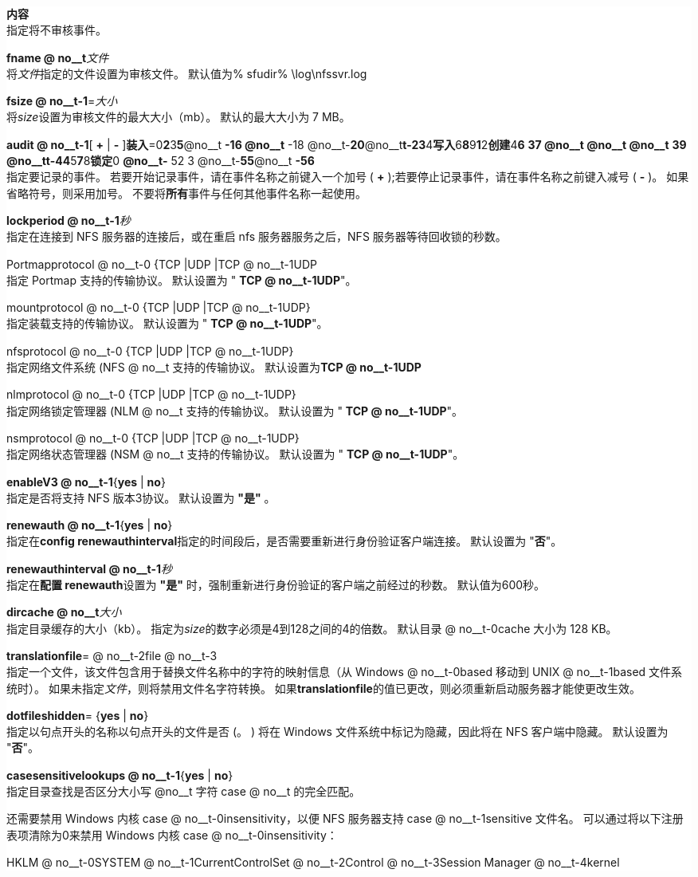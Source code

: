**内容**  
指定将不审核事件。  
  
**fname @ no__t**<em>文件</em>  
将*文件*指定的文件设置为审核文件。 默认值为% sfudir% \\log\\nfssvr.log  
  
**fsize @ no__t-1**\=*大小*  
将*size*设置为审核文件的最大大小（mb）。 默认的最大大小为 7 MB。  
  
**audit @ no__t-1**\[ **\+** | **\-** \]**装入**\=0**2**3**5**@no__t **-16 @no__t** -18 @no__t-**20**@no__t**t-23**4**写入**6**8**9**1**2**创建**4**6** **37 @no__t @no__t @no__t** **39 @no__tt-44**5**7**8**锁定**0 **@no__t-** 52 3 @no__t-**55**@no__t **-56**  
指定要记录的事件。 若要开始记录事件，请在事件名称之前键入一个加号 \( **\+** \);若要停止记录事件，请在事件名称之前键入减号 \( **\-** \)。 如果省略符号，则采用加号。 不要将**所有**事件与任何其他事件名称一起使用。  
  
**lockperiod @ no__t-1**<em>秒</em>  
指定在连接到 NFS 服务器的连接后，或在重启 nfs 服务器服务之后，NFS 服务器等待回收锁的秒数。  
  
Portmapprotocol @ no__t-0 {TCP |UDP |TCP @ no__t-1UDP  
指定 Portmap 支持的传输协议。 默认设置为 " **TCP @ no__t-1UDP**"。  
  
mountprotocol @ no__t-0 {TCP |UDP |TCP @ no__t-1UDP}  
指定装载支持的传输协议。 默认设置为 " **TCP @ no__t-1UDP**"。  
  
nfsprotocol @ no__t-0 {TCP |UDP |TCP @ no__t-1UDP}  
指定网络文件系统 \(NFS @ no__t 支持的传输协议。 默认设置为**TCP @ no__t-1UDP**  
  
nlmprotocol @ no__t-0 {TCP |UDP |TCP @ no__t-1UDP}  
指定网络锁定管理器 \(NLM @ no__t 支持的传输协议。 默认设置为 " **TCP @ no__t-1UDP**"。  
  
nsmprotocol @ no__t-0 {TCP |UDP |TCP @ no__t-1UDP}  
指定网络状态管理器 \(NSM @ no__t 支持的传输协议。 默认设置为 " **TCP @ no__t-1UDP**"。  
  
**enableV3 @ no__t-1**{**yes** | **no**}  
指定是否将支持 NFS 版本3协议。 默认设置为 **"是"** 。  
  
**renewauth @ no__t-1**{**yes** | **no**}  
指定在**config renewauthinterval**指定的时间段后，是否需要重新进行身份验证客户端连接。 默认设置为 "**否**"。  
  
**renewauthinterval @ no__t-1**<em>秒</em>  
指定在**配置 renewauth**设置为 **"是"** 时，强制重新进行身份验证的客户端之前经过的秒数。 默认值为600秒。  
  
**dircache @ no__t**<em>大小</em>  
指定目录缓存的大小（kb）。 指定为*size*的数字必须是4到128之间的4的倍数。 默认目录 @ no__t-0cache 大小为 128 KB。  
  
**translationfile**\= @ no__t-2file @ no__t-3  
指定一个文件，该文件包含用于替换文件名称中的字符的映射信息（从 Windows @ no__t-0based 移动到 UNIX @ no__t-1based 文件系统时）。 如果未指定*文件*，则将禁用文件名字符转换。 如果**translationfile**的值已更改，则必须重新启动服务器才能使更改生效。  
  
**dotfileshidden**\= {**yes** | **no**}  
指定以句点开头的名称以句点开头的文件是否 \(。 \) 将在 Windows 文件系统中标记为隐藏，因此将在 NFS 客户端中隐藏。 默认设置为 "**否**"。  
  
**casesensitivelookups @ no__t-1**{**yes** | **no**}  
指定目录查找是否区分大小写 @no__t 字符 case @ no__t 的完全匹配。  
  
还需要禁用 Windows 内核 case @ no__t-0insensitivity，以便 NFS 服务器支持 case @ no__t-1sensitive 文件名。 可以通过将以下注册表项清除为0来禁用 Windows 内核 case @ no__t-0insensitivity：  
  
HKLM @ no__t-0SYSTEM @ no__t-1CurrentControlSet @ no__t-2Control @ no__t-3Session Manager @ no__t-4kernel  
  
